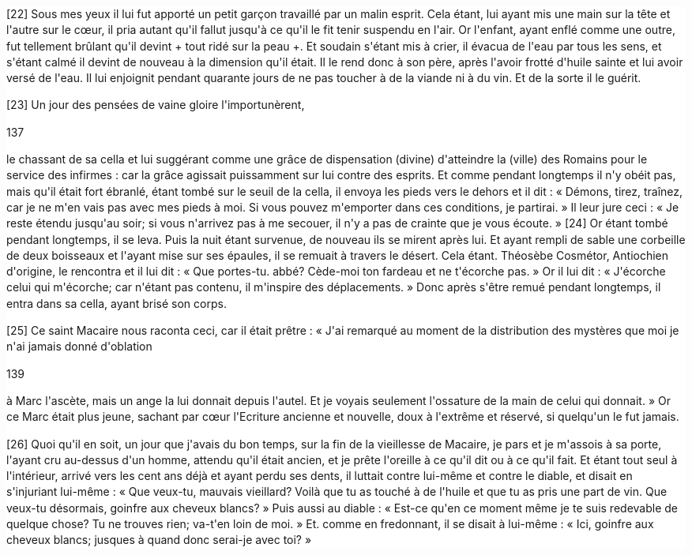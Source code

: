 [22] Sous mes yeux il lui fut
apporté un petit garçon travaillé par un malin esprit. Cela étant, lui ayant
mis une main sur la tête et l'autre sur le cœur, il pria autant qu'il fallut
jusqu'à ce qu'il le fit tenir suspendu en l'air. Or l'enfant, ayant enflé comme
une outre, fut tellement brûlant qu'il devint + tout ridé sur la peau +. Et
soudain s'étant mis à crier, il évacua de l'eau par tous les sens, et s'étant
calmé il devint de nouveau à la dimension qu'il était. Il le rend donc à son
père, après l'avoir frotté d'huile sainte et lui avoir versé de l'eau. Il lui
enjoignit pendant quarante jours de ne pas toucher à de la viande ni à du vin.
Et de la sorte il le guérit.

[23] Un jour des pensées de vaine gloire l'importunèrent,

137

le chassant de sa cella et lui suggérant comme une grâce de
dispensation (divine) d'atteindre la (ville) des Romains pour le service des
infirmes : car la grâce agissait puissamment sur lui contre des esprits. Et
comme pendant longtemps il n'y obéit pas, mais qu'il était fort ébranlé, étant
tombé sur le seuil de la cella, il envoya les pieds vers le dehors et il dit :
« Démons, tirez, traînez, car je ne m'en vais pas avec mes pieds à moi. Si vous
pouvez m'emporter dans ces conditions, je partirai. » Il leur jure ceci : « Je
reste étendu jusqu'au soir; si vous n'arrivez pas à me secouer, il n'y a pas de
crainte que je vous écoute. » [24] Or étant tombé pendant longtemps, il se
leva. Puis la nuit étant survenue, de nouveau ils se mirent après lui. Et ayant
rempli de sable une corbeille de deux boisseaux et l'ayant mise sur ses
épaules, il se remuait à travers le désert. Cela étant. Théosèbe Cosmétor,
Antiochien d'origine, le rencontra et il lui dit : « Que portes-tu. abbé?
Cède-moi ton fardeau et ne t'écorche pas. » Or il lui dit : « J'écorche celui
qui m'écorche; car n'étant pas contenu, il m'inspire des déplacements. » Donc
après s'être remué pendant longtemps, il entra dans sa cella, ayant brisé son
corps.

[25] Ce saint Macaire nous
raconta ceci, car il était prêtre : « J'ai remarqué au moment de la
distribution des mystères que moi je n'ai jamais donné d'oblation

139

à Marc l'ascète, mais un ange la lui donnait depuis l'autel.
Et je voyais seulement l'ossature de la main de celui qui donnait. » Or ce Marc
était plus jeune, sachant par cœur l'Ecriture ancienne et nouvelle, doux à
l'extrême et réservé, si quelqu'un le fut jamais.

[26] Quoi qu'il en soit, un jour
que j'avais du bon temps, sur la fin de la vieillesse de Macaire, je pars et je
m'assois à sa porte, l'ayant cru au-dessus d'un homme, attendu qu'il était
ancien, et je prête l'oreille à ce qu'il dit ou à ce qu'il fait. Et étant tout
seul à l'intérieur, arrivé vers les cent ans déjà et ayant perdu ses dents, il
luttait contre lui-même et contre le diable, et disait en s'injuriant lui-même
: « Que veux-tu, mauvais vieillard? Voilà que tu as touché à de l'huile et que
tu as pris une part de vin. Que veux-tu désormais, goinfre aux cheveux blancs?
» Puis aussi au diable : « Est-ce qu'en ce moment même je te suis redevable de
quelque chose? Tu ne trouves rien; va-t'en loin de moi. » Et. comme en
fredonnant, il se disait à lui-même : « Ici, goinfre aux cheveux blancs;
jusques à quand donc serai-je avec toi? »
